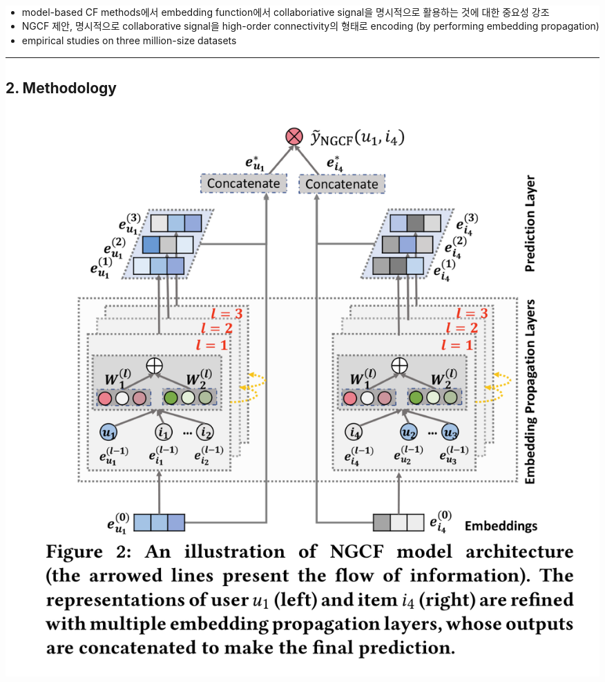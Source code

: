 - model-based CF methods에서 embedding function에서 collaboriative signal을 명시적으로 활용하는 것에 대한 중요성 강조
- NGCF 제안, 명시적으로 collaborative signal을 high-order connectivity의 형태로 encoding (by performing embedding propagation)
- empirical studies on three million-size datasets

---

## 2. Methodology

![Untitled](/assets/posts/2021-12-14-ngcf/Untitled%201.png)
